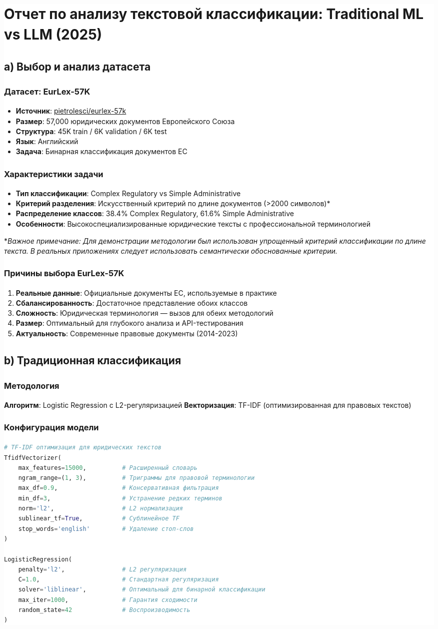 # Отчет по анализу текстовой классификации: Traditional ML vs LLM (2025)

## a) Выбор и анализ датасета

### Датасет: EurLex-57K
- **Источник**: [pietrolesci/eurlex-57k](https://huggingface.co/datasets/pietrolesci/eurlex-57k) 
- **Размер**: 57,000 юридических документов Европейского Союза
- **Структура**: 45K train / 6K validation / 6K test
- **Язык**: Английский
- **Задача**: Бинарная классификация документов ЕС

### Характеристики задачи
- **Тип классификации**: Complex Regulatory vs Simple Administrative
- **Критерий разделения**: Искусственный критерий по длине документов (>2000 символов)*
- **Распределение классов**: 38.4% Complex Regulatory, 61.6% Simple Administrative
- **Особенности**: Высокоспециализированные юридические тексты с профессиональной терминологией

*_Важное примечание: Для демонстрации методологии был использован упрощенный критерий классификации по длине текста. В реальных приложениях следует использовать семантически обоснованные критерии._

### Причины выбора EurLex-57K
1. **Реальные данные**: Официальные документы ЕС, используемые в практике
2. **Сбалансированность**: Достаточное представление обоих классов
3. **Сложность**: Юридическая терминология — вызов для обеих методологий
4. **Размер**: Оптимальный для глубокого анализа и API-тестирования
5. **Актуальность**: Современные правовые документы (2014-2023)

## b) Традиционная классификация

### Методология
**Алгоритм**: Logistic Regression с L2-регуляризацией
**Векторизация**: TF-IDF (оптимизированная для правовых текстов)

### Конфигурация модели
```python
# TF-IDF оптимизация для юридических текстов
TfidfVectorizer(
    max_features=15000,          # Расширенный словарь
    ngram_range=(1, 3),          # Триграммы для правовой терминологии  
    max_df=0.9,                  # Консервативная фильтрация
    min_df=3,                    # Устранение редких терминов
    norm='l2',                   # L2 нормализация
    sublinear_tf=True,           # Сублинейное TF
    stop_words='english'         # Удаление стоп-слов
)

LogisticRegression(
    penalty='l2',                # L2 регуляризация
    C=1.0,                       # Стандартная регуляризация
    solver='liblinear',          # Оптимальный для бинарной классификации
    max_iter=1000,               # Гарантия сходимости
    random_state=42              # Воспроизводимость
)
```
